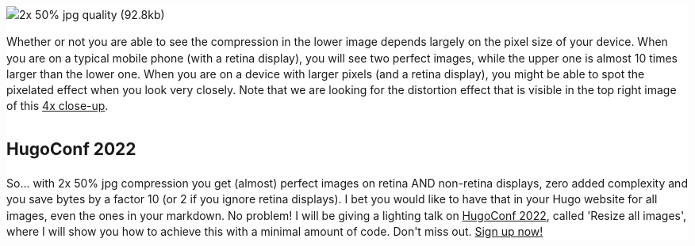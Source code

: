 <p><img src="/uploads/car/2x-50.jpg" width="568"/>2x 50% jpg quality (92.8kb)</p>

Whether or not you are able to see the compression in the lower image depends largely on the pixel size of your device. When you are on a typical mobile phone (with a retina display), you will see two perfect images, while the upper one is almost 10 times larger than the lower one. When you are on a device with larger pixels (and a retina display), you might be able to spot the pixelated effect when you look very closely. Note that we are looking for the distortion effect that is visible in the top right image of this [4x close-up](/uploads/car/quality.png).

## HugoConf 2022

So... with 2x 50% jpg compression you get (almost) perfect images on retina AND non-retina displays, zero added complexity and you save bytes by a factor 10 (or 2 if you ignore retina displays). I bet you would like to have that in your Hugo website for all images, even the ones in your markdown. No problem! I will be giving a lighting talk on [HugoConf 2022](https://hugoconf.io/), called 'Resize all images', where I will show you how to achieve this with a minimal amount of code. Don't miss out. [Sign up now!](https://hugoconf.io/)